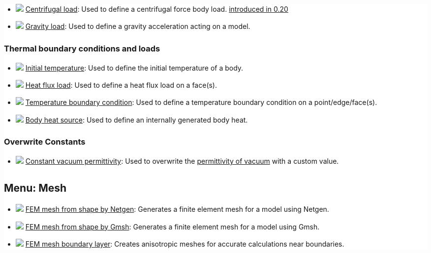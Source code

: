     

  * [![](/images/1/1f/FEM_ConstraintCentrif.svg)](/index.php?title=File:FEM_ConstraintCentrif.svg&filetimestamp=20240405093838&) [Centrifugal load](/FEM_ConstraintCentrif "FEM ConstraintCentrif"): Used to define a centrifugal force body load. [introduced in 0.20](/Release_notes_0.20 "Release notes 0.20")

    

  * [![](/images/5/5f/FEM_ConstraintSelfWeight.svg)](/index.php?title=File:FEM_ConstraintSelfWeight.svg&filetimestamp=20241127174351&) [Gravity load](/FEM_ConstraintSelfWeight "FEM ConstraintSelfWeight"): Used to define a gravity acceleration acting on a model.

### Thermal boundary conditions and loads

    

  * [![](/images/3/3e/FEM_ConstraintInitialTemperature.svg)](/index.php?title=File:FEM_ConstraintInitialTemperature.svg&filetimestamp=20240405093910&) [Initial temperature](/FEM_ConstraintInitialTemperature "FEM ConstraintInitialTemperature"): Used to define the initial temperature of a body.

    

  * [![](/images/7/7e/FEM_ConstraintHeatflux.svg)](/index.php?title=File:FEM_ConstraintHeatflux.svg&filetimestamp=20241127174346&) [Heat flux load](/FEM_ConstraintHeatflux "FEM ConstraintHeatflux"): Used to define a heat flux load on a face(s).

    

  * [![](/images/0/0e/FEM_ConstraintTemperature.svg)](/index.php?title=File:FEM_ConstraintTemperature.svg&filetimestamp=20241127174528&) [Temperature boundary condition](/FEM_ConstraintTemperature "FEM ConstraintTemperature"): Used to define a temperature boundary condition on a point/edge/face(s).

    

  * [![](/images/9/9e/FEM_ConstraintBodyHeatSource.svg)](/index.php?title=File:FEM_ConstraintBodyHeatSource.svg&filetimestamp=20240405093953&) [Body heat source](/FEM_ConstraintBodyHeatSource "FEM ConstraintBodyHeatSource"): Used to define an internally generated body heat.

### Overwrite Constants

    

  * [![](/images/1/12/FEM_ConstantVacuumPermittivity.svg)](/index.php?title=File:FEM_ConstantVacuumPermittivity.svg&filetimestamp=20210224174136&) [Constant vacuum permittivity](/FEM_ConstantVacuumPermittivity "FEM ConstantVacuumPermittivity"): Used to overwrite the [permittivity of vacuum](https://en.wikipedia.org/wiki/Vacuum_permittivity) with a custom value.

## Menu: Mesh

  * [![](/images/1/15/FEM_MeshNetgenFromShape.svg)](/index.php?title=File:FEM_MeshNetgenFromShape.svg&filetimestamp=20241127174540&) [FEM mesh from shape by Netgen](/FEM_MeshNetgenFromShape "FEM MeshNetgenFromShape"): Generates a finite element mesh for a model using Netgen.

  * [![](/images/c/cc/FEM_MeshGmshFromShape.svg)](/index.php?title=File:FEM_MeshGmshFromShape.svg&filetimestamp=20241127174539&) [FEM mesh from shape by Gmsh](/FEM_MeshGmshFromShape "FEM MeshGmshFromShape"): Generates a finite element mesh for a model using Gmsh.

  * [![](/images/3/35/FEM_MeshBoundaryLayer.svg)](/index.php?title=File:FEM_MeshBoundaryLayer.svg&filetimestamp=20240405093531&) [FEM mesh boundary layer](/FEM_MeshBoundaryLayer "FEM MeshBoundaryLayer"): Creates anisotropic meshes for accurate calculations near boundaries.
